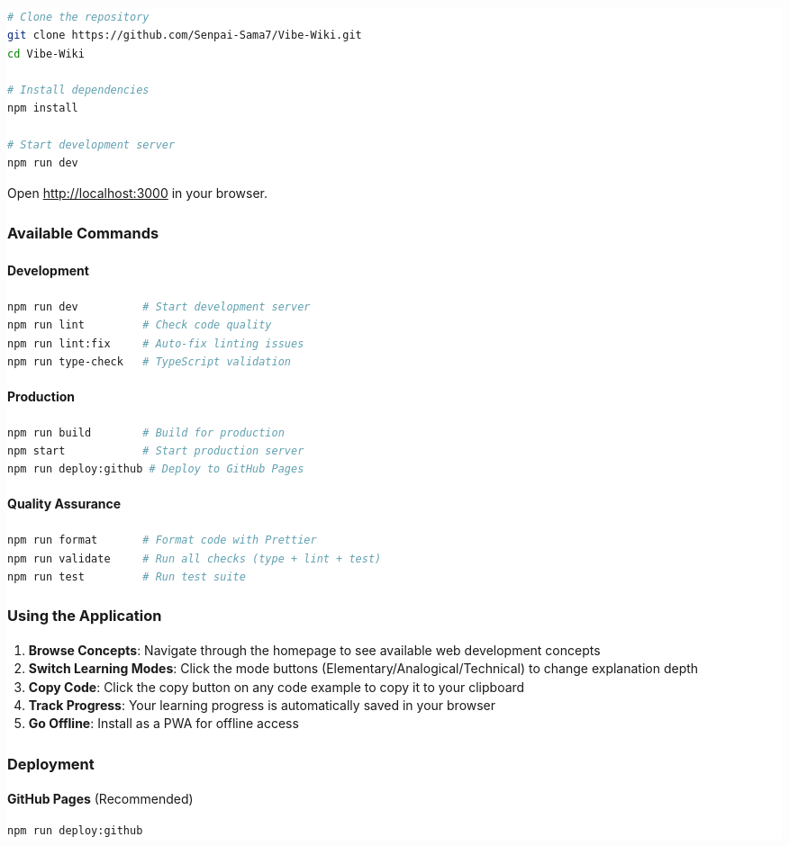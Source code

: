 ```bash
# Clone the repository
git clone https://github.com/Senpai-Sama7/Vibe-Wiki.git
cd Vibe-Wiki

# Install dependencies
npm install

# Start development server
npm run dev
```

Open [http://localhost:3000](http://localhost:3000) in your browser.

### Available Commands

#### Development
```bash
npm run dev          # Start development server
npm run lint         # Check code quality
npm run lint:fix     # Auto-fix linting issues
npm run type-check   # TypeScript validation
```

#### Production
```bash
npm run build        # Build for production
npm start            # Start production server
npm run deploy:github # Deploy to GitHub Pages
```

#### Quality Assurance
```bash
npm run format       # Format code with Prettier
npm run validate     # Run all checks (type + lint + test)
npm run test         # Run test suite
```

### Using the Application

1. **Browse Concepts**: Navigate through the homepage to see available web development concepts
2. **Switch Learning Modes**: Click the mode buttons (Elementary/Analogical/Technical) to change explanation depth
3. **Copy Code**: Click the copy button on any code example to copy it to your clipboard
4. **Track Progress**: Your learning progress is automatically saved in your browser
5. **Go Offline**: Install as a PWA for offline access

### Deployment

**GitHub Pages** (Recommended)
```bash
npm run deploy:github
```
